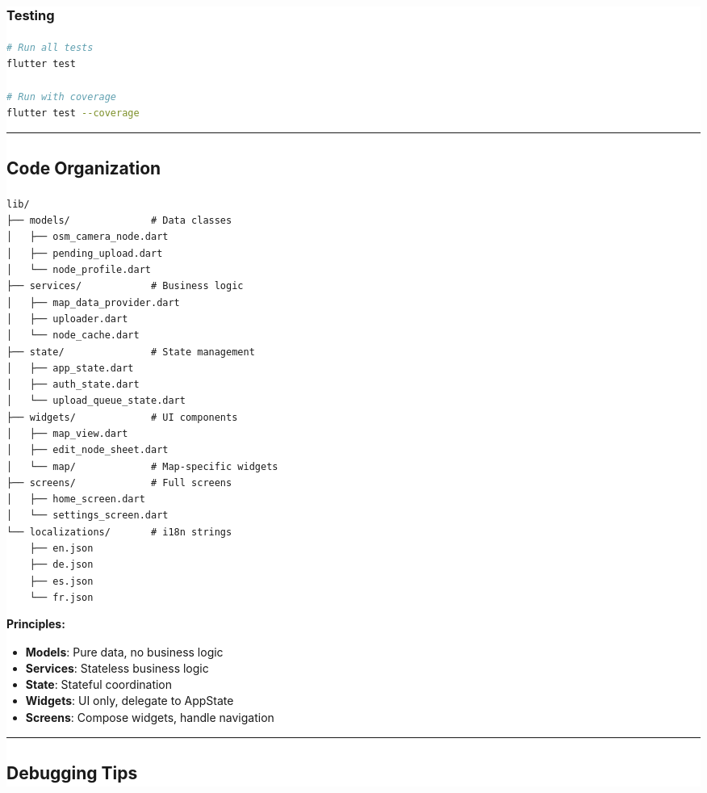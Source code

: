 ### Testing
```bash
# Run all tests
flutter test

# Run with coverage
flutter test --coverage
```

---

## Code Organization

```
lib/
├── models/              # Data classes
│   ├── osm_camera_node.dart
│   ├── pending_upload.dart
│   └── node_profile.dart
├── services/            # Business logic
│   ├── map_data_provider.dart
│   ├── uploader.dart
│   └── node_cache.dart
├── state/               # State management
│   ├── app_state.dart
│   ├── auth_state.dart
│   └── upload_queue_state.dart
├── widgets/             # UI components
│   ├── map_view.dart
│   ├── edit_node_sheet.dart
│   └── map/             # Map-specific widgets
├── screens/             # Full screens
│   ├── home_screen.dart
│   └── settings_screen.dart
└── localizations/       # i18n strings
    ├── en.json
    ├── de.json
    ├── es.json
    └── fr.json
```

**Principles:**
- **Models**: Pure data, no business logic
- **Services**: Stateless business logic
- **State**: Stateful coordination
- **Widgets**: UI only, delegate to AppState
- **Screens**: Compose widgets, handle navigation

---

## Debugging Tips
